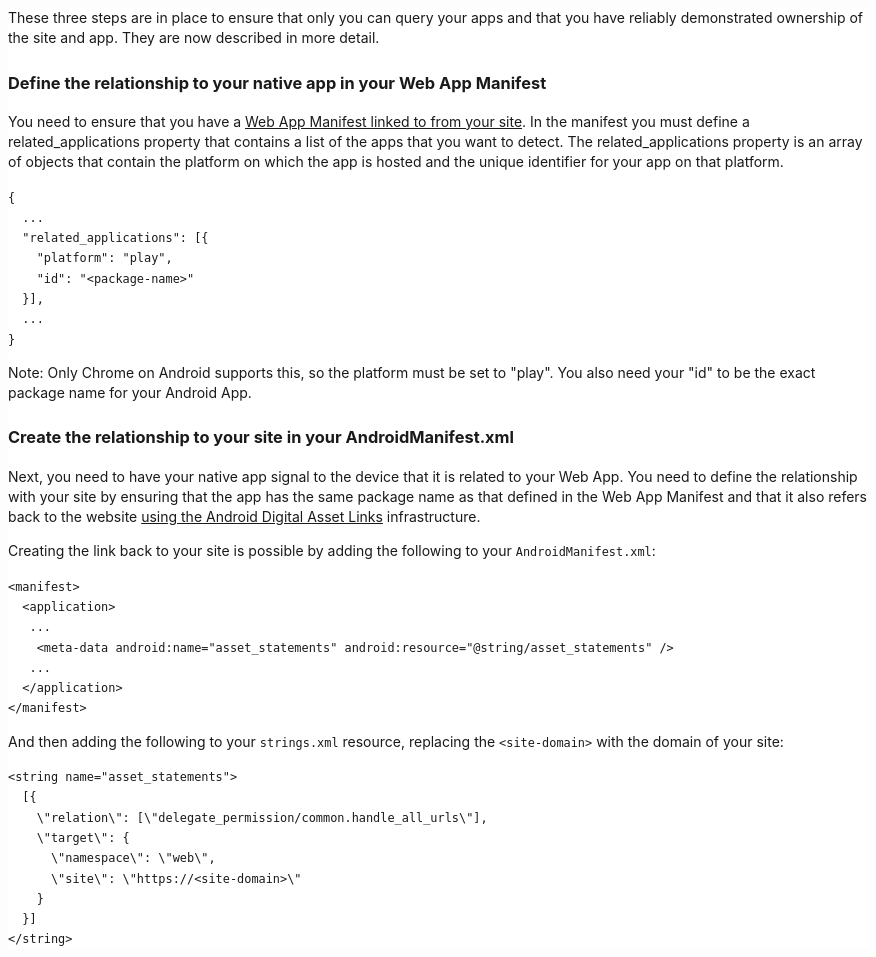 These three steps are in place to ensure that only you can query your apps and
that you have reliably demonstrated ownership of the site and app. They are now
described in more detail.

### Define the relationship to your native app in your Web App Manifest

You need to ensure that you have a [Web App Manifest linked to from your
site](/web/fundamentals/engage-and-retain/web-app-manifest/).
In the manifest you must define a related_applications property that contains a
list of the apps that you want to detect. The related_applications property is
an array of objects that contain the platform on which the app is hosted and the
unique identifier for your app on that platform.

    {
      ...
      "related_applications": [{
        "platform": "play",
        "id": "<package-name>"
      }],
      ...
    }

Note: Only Chrome on Android supports this, so the platform must be set to
"play". You also need your "id" to be the exact package name for your Android
App.

### Create the relationship to your site in your AndroidManifest.xml

Next, you need to have your native app signal to the device that it is related
to your Web App. You need to define the relationship with your site by ensuring
that the app has the same package name as that defined in the Web App Manifest
and that it also refers back to the website [using the Android Digital Asset
Links](/digital-asset-links/v1/create-statement#android_app_statement_file)
infrastructure.

Creating the link back to your site is possible by adding the following to your
`AndroidManifest.xml`:

    <manifest>
      <application>
       ...
        <meta-data android:name="asset_statements" android:resource="@string/asset_statements" />
       ...
      </application>
    </manifest>

And then adding the following to your `strings.xml` resource, replacing the
`<site-domain>` with the domain of your site:

    <string name="asset_statements">
      [{
        \"relation\": [\"delegate_permission/common.handle_all_urls\"],
        \"target\": {
          \"namespace\": \"web\",
          \"site\": \"https://<site-domain>\"
        }
      }]
    </string>
